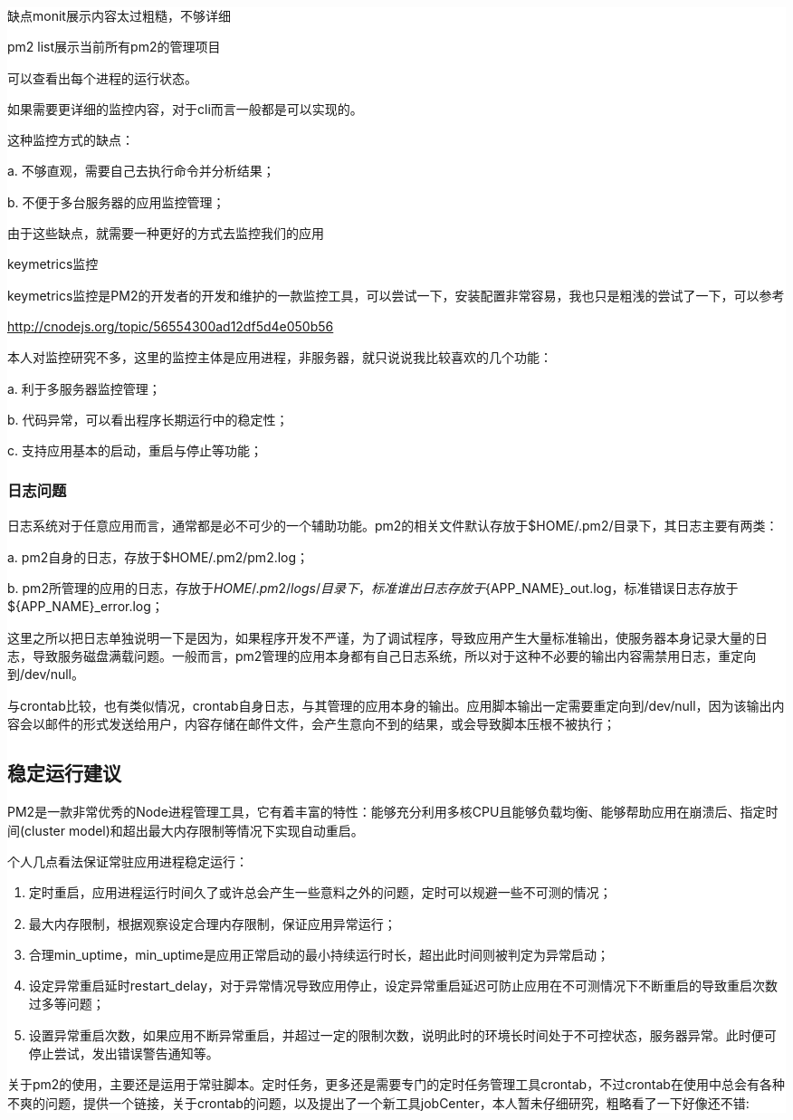 缺点monit展示内容太过粗糙，不够详细

pm2 list展示当前所有pm2的管理项目

可以查看出每个进程的运行状态。

如果需要更详细的监控内容，对于cli而言一般都是可以实现的。

这种监控方式的缺点：

a. 不够直观，需要自己去执行命令并分析结果；

b. 不便于多台服务器的应用监控管理；

由于这些缺点，就需要一种更好的方式去监控我们的应用

keymetrics监控

keymetrics监控是PM2的开发者的开发和维护的一款监控工具，可以尝试一下，安装配置非常容易，我也只是粗浅的尝试了一下，可以参考

http://cnodejs.org/topic/56554300ad12df5d4e050b56

本人对监控研究不多，这里的监控主体是应用进程，非服务器，就只说说我比较喜欢的几个功能：

a. 利于多服务器监控管理；

b. 代码异常，可以看出程序长期运行中的稳定性；

c. 支持应用基本的启动，重启与停止等功能；

### 日志问题

日志系统对于任意应用而言，通常都是必不可少的一个辅助功能。pm2的相关文件默认存放于$HOME/.pm2/目录下，其日志主要有两类：

a. pm2自身的日志，存放于$HOME/.pm2/pm2.log；

b. pm2所管理的应用的日志，存放于$HOME/.pm2/logs/目录下，标准谁出日志存放于${APP_NAME}_out.log，标准错误日志存放于${APP_NAME}_error.log；

这里之所以把日志单独说明一下是因为，如果程序开发不严谨，为了调试程序，导致应用产生大量标准输出，使服务器本身记录大量的日志，导致服务磁盘满载问题。一般而言，pm2管理的应用本身都有自己日志系统，所以对于这种不必要的输出内容需禁用日志，重定向到/dev/null。

与crontab比较，也有类似情况，crontab自身日志，与其管理的应用本身的输出。应用脚本输出一定需要重定向到/dev/null，因为该输出内容会以邮件的形式发送给用户，内容存储在邮件文件，会产生意向不到的结果，或会导致脚本压根不被执行；

## 稳定运行建议

PM2是一款非常优秀的Node进程管理工具，它有着丰富的特性：能够充分利用多核CPU且能够负载均衡、能够帮助应用在崩溃后、指定时间(cluster model)和超出最大内存限制等情况下实现自动重启。

个人几点看法保证常驻应用进程稳定运行：

1. 定时重启，应用进程运行时间久了或许总会产生一些意料之外的问题，定时可以规避一些不可测的情况；

2. 最大内存限制，根据观察设定合理内存限制，保证应用异常运行；

3. 合理min_uptime，min_uptime是应用正常启动的最小持续运行时长，超出此时间则被判定为异常启动；

4. 设定异常重启延时restart_delay，对于异常情况导致应用停止，设定异常重启延迟可防止应用在不可测情况下不断重启的导致重启次数过多等问题；

5. 设置异常重启次数，如果应用不断异常重启，并超过一定的限制次数，说明此时的环境长时间处于不可控状态，服务器异常。此时便可停止尝试，发出错误警告通知等。

关于pm2的使用，主要还是运用于常驻脚本。定时任务，更多还是需要专门的定时任务管理工具crontab，不过crontab在使用中总会有各种不爽的问题，提供一个链接，关于crontab的问题，以及提出了一个新工具jobCenter，本人暂未仔细研究，粗略看了一下好像还不错:
